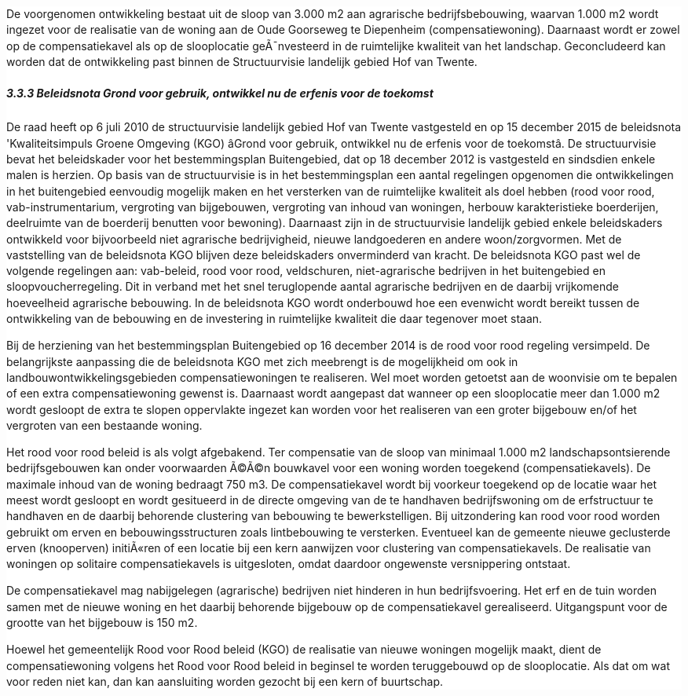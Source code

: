De voorgenomen ontwikkeling bestaat uit de sloop van 3\.000 m2 aan agrarische bedrijfsbebouwing, waarvan 1\.000 m2 wordt ingezet voor de realisatie van de woning aan de Oude Goorseweg te Diepenheim (compensatiewoning). Daarnaast wordt er zowel op de compensatiekavel als op de slooplocatie geÃ¯nvesteerd in de ruimtelijke kwaliteit van het landschap. Geconcludeerd kan worden dat de ontwikkeling past binnen de Structuurvisie landelijk gebied Hof van Twente.

##### 3\.3\.3 Beleidsnota Grond voor gebruik, ontwikkel nu de erfenis voor de toekomst

De raad heeft op 6 juli 2010 de structuurvisie landelijk gebied Hof van Twente vastgesteld en op 15 december 2015 de beleidsnota 'Kwaliteitsimpuls Groene Omgeving (KGO) âGrond voor gebruik, ontwikkel nu de erfenis voor de toekomstâ. De structuurvisie bevat het beleidskader voor het bestemmingsplan Buitengebied, dat op 18 december 2012 is vastgesteld en sindsdien enkele malen is herzien. Op basis van de structuurvisie is in het bestemmingsplan een aantal regelingen opgenomen die ontwikkelingen in het buitengebied eenvoudig mogelijk maken en het versterken van de ruimtelijke kwaliteit als doel hebben (rood voor rood, vab\-instrumentarium, vergroting van bijgebouwen, vergroting van inhoud van woningen, herbouw karakteristieke boerderijen, deelruimte van de boerderij benutten voor bewoning). Daarnaast zijn in de structuurvisie landelijk gebied enkele beleidskaders ontwikkeld voor bijvoorbeeld niet agrarische bedrijvigheid, nieuwe landgoederen en andere woon/zorgvormen. Met de vaststelling van de beleidsnota KGO blijven deze beleidskaders onverminderd van kracht. De beleidsnota KGO past wel de volgende regelingen aan: vab\-beleid, rood voor rood, veldschuren, niet\-agrarische bedrijven in het buitengebied en sloopvoucherregeling. Dit in verband met het snel teruglopende aantal agrarische bedrijven en de daarbij vrijkomende hoeveelheid agrarische bebouwing. In de beleidsnota KGO wordt onderbouwd hoe een evenwicht wordt bereikt tussen de ontwikkeling van de bebouwing en de investering in ruimtelijke kwaliteit die daar tegenover moet staan.

Bij de herziening van het bestemmingsplan Buitengebied op 16 december 2014 is de rood voor rood regeling versimpeld. De belangrijkste aanpassing die de beleidsnota KGO met zich meebrengt is de mogelijkheid om ook in landbouwontwikkelingsgebieden compensatiewoningen te realiseren. Wel moet worden getoetst aan de woonvisie om te bepalen of een extra compensatiewoning gewenst is. Daarnaast wordt aangepast dat wanneer op een slooplocatie meer dan 1\.000 m2 wordt gesloopt de extra te slopen oppervlakte ingezet kan worden voor het realiseren van een groter bijgebouw en/of het vergroten van een bestaande woning.

Het rood voor rood beleid is als volgt afgebakend. Ter compensatie van de sloop van minimaal 1\.000 m2 landschapsontsierende bedrijfsgebouwen kan onder voorwaarden Ã©Ã©n bouwkavel voor een woning worden toegekend (compensatiekavels). De maximale inhoud van de woning bedraagt 750 m3. De compensatiekavel wordt bij voorkeur toegekend op de locatie waar het meest wordt gesloopt en wordt gesitueerd in de directe omgeving van de te handhaven bedrijfswoning om de erfstructuur te handhaven en de daarbij behorende clustering van bebouwing te bewerkstelligen. Bij uitzondering kan rood voor rood worden gebruikt om erven en bebouwingsstructuren zoals lintbebouwing te versterken. Eventueel kan de gemeente nieuwe geclusterde erven (knooperven) initiÃ«ren of een locatie bij een kern aanwijzen voor clustering van compensatiekavels. De realisatie van woningen op solitaire compensatiekavels is uitgesloten, omdat daardoor ongewenste versnippering ontstaat.

De compensatiekavel mag nabijgelegen (agrarische) bedrijven niet hinderen in hun bedrijfsvoering. Het erf en de tuin worden samen met de nieuwe woning en het daarbij behorende bijgebouw op de compensatiekavel gerealiseerd. Uitgangspunt voor de grootte van het bijgebouw is 150 m2.

Hoewel het gemeentelijk Rood voor Rood beleid (KGO) de realisatie van nieuwe woningen mogelijk maakt, dient de compensatiewoning volgens het Rood voor Rood beleid in beginsel te worden teruggebouwd op de slooplocatie. Als dat om wat voor reden niet kan, dan kan aansluiting worden gezocht bij een kern of buurtschap.
